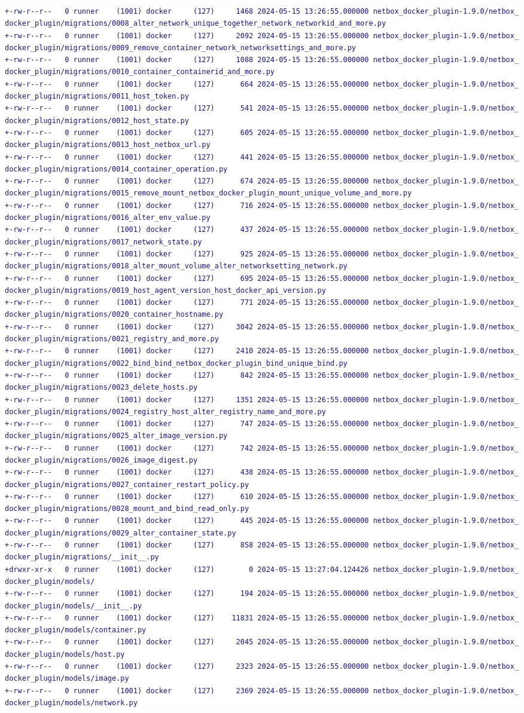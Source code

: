 ```diff
+-rw-r--r--   0 runner    (1001) docker     (127)     1468 2024-05-15 13:26:55.000000 netbox_docker_plugin-1.9.0/netbox_docker_plugin/migrations/0008_alter_network_unique_together_network_networkid_and_more.py
+-rw-r--r--   0 runner    (1001) docker     (127)     2092 2024-05-15 13:26:55.000000 netbox_docker_plugin-1.9.0/netbox_docker_plugin/migrations/0009_remove_container_network_networksettings_and_more.py
+-rw-r--r--   0 runner    (1001) docker     (127)     1088 2024-05-15 13:26:55.000000 netbox_docker_plugin-1.9.0/netbox_docker_plugin/migrations/0010_container_containerid_and_more.py
+-rw-r--r--   0 runner    (1001) docker     (127)      664 2024-05-15 13:26:55.000000 netbox_docker_plugin-1.9.0/netbox_docker_plugin/migrations/0011_host_token.py
+-rw-r--r--   0 runner    (1001) docker     (127)      541 2024-05-15 13:26:55.000000 netbox_docker_plugin-1.9.0/netbox_docker_plugin/migrations/0012_host_state.py
+-rw-r--r--   0 runner    (1001) docker     (127)      605 2024-05-15 13:26:55.000000 netbox_docker_plugin-1.9.0/netbox_docker_plugin/migrations/0013_host_netbox_url.py
+-rw-r--r--   0 runner    (1001) docker     (127)      441 2024-05-15 13:26:55.000000 netbox_docker_plugin-1.9.0/netbox_docker_plugin/migrations/0014_container_operation.py
+-rw-r--r--   0 runner    (1001) docker     (127)      674 2024-05-15 13:26:55.000000 netbox_docker_plugin-1.9.0/netbox_docker_plugin/migrations/0015_remove_mount_netbox_docker_plugin_mount_unique_volume_and_more.py
+-rw-r--r--   0 runner    (1001) docker     (127)      716 2024-05-15 13:26:55.000000 netbox_docker_plugin-1.9.0/netbox_docker_plugin/migrations/0016_alter_env_value.py
+-rw-r--r--   0 runner    (1001) docker     (127)      437 2024-05-15 13:26:55.000000 netbox_docker_plugin-1.9.0/netbox_docker_plugin/migrations/0017_network_state.py
+-rw-r--r--   0 runner    (1001) docker     (127)      925 2024-05-15 13:26:55.000000 netbox_docker_plugin-1.9.0/netbox_docker_plugin/migrations/0018_alter_mount_volume_alter_networksetting_network.py
+-rw-r--r--   0 runner    (1001) docker     (127)      695 2024-05-15 13:26:55.000000 netbox_docker_plugin-1.9.0/netbox_docker_plugin/migrations/0019_host_agent_version_host_docker_api_version.py
+-rw-r--r--   0 runner    (1001) docker     (127)      771 2024-05-15 13:26:55.000000 netbox_docker_plugin-1.9.0/netbox_docker_plugin/migrations/0020_container_hostname.py
+-rw-r--r--   0 runner    (1001) docker     (127)     3042 2024-05-15 13:26:55.000000 netbox_docker_plugin-1.9.0/netbox_docker_plugin/migrations/0021_registry_and_more.py
+-rw-r--r--   0 runner    (1001) docker     (127)     2410 2024-05-15 13:26:55.000000 netbox_docker_plugin-1.9.0/netbox_docker_plugin/migrations/0022_bind_bind_netbox_docker_plugin_bind_unique_bind.py
+-rw-r--r--   0 runner    (1001) docker     (127)      842 2024-05-15 13:26:55.000000 netbox_docker_plugin-1.9.0/netbox_docker_plugin/migrations/0023_delete_hosts.py
+-rw-r--r--   0 runner    (1001) docker     (127)     1351 2024-05-15 13:26:55.000000 netbox_docker_plugin-1.9.0/netbox_docker_plugin/migrations/0024_registry_host_alter_registry_name_and_more.py
+-rw-r--r--   0 runner    (1001) docker     (127)      747 2024-05-15 13:26:55.000000 netbox_docker_plugin-1.9.0/netbox_docker_plugin/migrations/0025_alter_image_version.py
+-rw-r--r--   0 runner    (1001) docker     (127)      742 2024-05-15 13:26:55.000000 netbox_docker_plugin-1.9.0/netbox_docker_plugin/migrations/0026_image_digest.py
+-rw-r--r--   0 runner    (1001) docker     (127)      438 2024-05-15 13:26:55.000000 netbox_docker_plugin-1.9.0/netbox_docker_plugin/migrations/0027_container_restart_policy.py
+-rw-r--r--   0 runner    (1001) docker     (127)      610 2024-05-15 13:26:55.000000 netbox_docker_plugin-1.9.0/netbox_docker_plugin/migrations/0028_mount_and_bind_read_only.py
+-rw-r--r--   0 runner    (1001) docker     (127)      445 2024-05-15 13:26:55.000000 netbox_docker_plugin-1.9.0/netbox_docker_plugin/migrations/0029_alter_container_state.py
+-rw-r--r--   0 runner    (1001) docker     (127)      858 2024-05-15 13:26:55.000000 netbox_docker_plugin-1.9.0/netbox_docker_plugin/migrations/__init__.py
+drwxr-xr-x   0 runner    (1001) docker     (127)        0 2024-05-15 13:27:04.124426 netbox_docker_plugin-1.9.0/netbox_docker_plugin/models/
+-rw-r--r--   0 runner    (1001) docker     (127)      194 2024-05-15 13:26:55.000000 netbox_docker_plugin-1.9.0/netbox_docker_plugin/models/__init__.py
+-rw-r--r--   0 runner    (1001) docker     (127)    11831 2024-05-15 13:26:55.000000 netbox_docker_plugin-1.9.0/netbox_docker_plugin/models/container.py
+-rw-r--r--   0 runner    (1001) docker     (127)     2045 2024-05-15 13:26:55.000000 netbox_docker_plugin-1.9.0/netbox_docker_plugin/models/host.py
+-rw-r--r--   0 runner    (1001) docker     (127)     2323 2024-05-15 13:26:55.000000 netbox_docker_plugin-1.9.0/netbox_docker_plugin/models/image.py
+-rw-r--r--   0 runner    (1001) docker     (127)     2369 2024-05-15 13:26:55.000000 netbox_docker_plugin-1.9.0/netbox_docker_plugin/models/network.py
```
